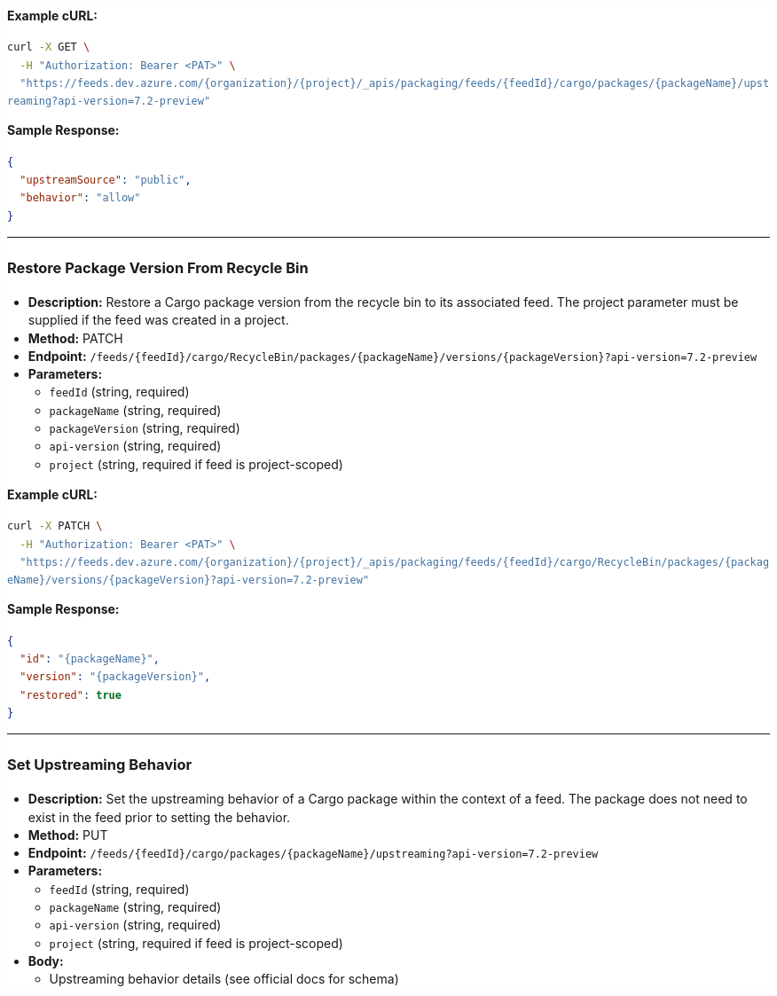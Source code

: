 **Example cURL:**
```bash
curl -X GET \
  -H "Authorization: Bearer <PAT>" \
  "https://feeds.dev.azure.com/{organization}/{project}/_apis/packaging/feeds/{feedId}/cargo/packages/{packageName}/upstreaming?api-version=7.2-preview"
```

**Sample Response:**
```json
{
  "upstreamSource": "public",
  "behavior": "allow"
}
```

---

### Restore Package Version From Recycle Bin
- **Description:** Restore a Cargo package version from the recycle bin to its associated feed. The project parameter must be supplied if the feed was created in a project.
- **Method:** PATCH
- **Endpoint:**
  `/feeds/{feedId}/cargo/RecycleBin/packages/{packageName}/versions/{packageVersion}?api-version=7.2-preview`
- **Parameters:**
  - `feedId` (string, required)
  - `packageName` (string, required)
  - `packageVersion` (string, required)
  - `api-version` (string, required)
  - `project` (string, required if feed is project-scoped)

**Example cURL:**
```bash
curl -X PATCH \
  -H "Authorization: Bearer <PAT>" \
  "https://feeds.dev.azure.com/{organization}/{project}/_apis/packaging/feeds/{feedId}/cargo/RecycleBin/packages/{packageName}/versions/{packageVersion}?api-version=7.2-preview"
```

**Sample Response:**
```json
{
  "id": "{packageName}",
  "version": "{packageVersion}",
  "restored": true
}
```

---

### Set Upstreaming Behavior
- **Description:** Set the upstreaming behavior of a Cargo package within the context of a feed. The package does not need to exist in the feed prior to setting the behavior.
- **Method:** PUT
- **Endpoint:**
  `/feeds/{feedId}/cargo/packages/{packageName}/upstreaming?api-version=7.2-preview`
- **Parameters:**
  - `feedId` (string, required)
  - `packageName` (string, required)
  - `api-version` (string, required)
  - `project` (string, required if feed is project-scoped)
- **Body:**
  - Upstreaming behavior details (see official docs for schema)
